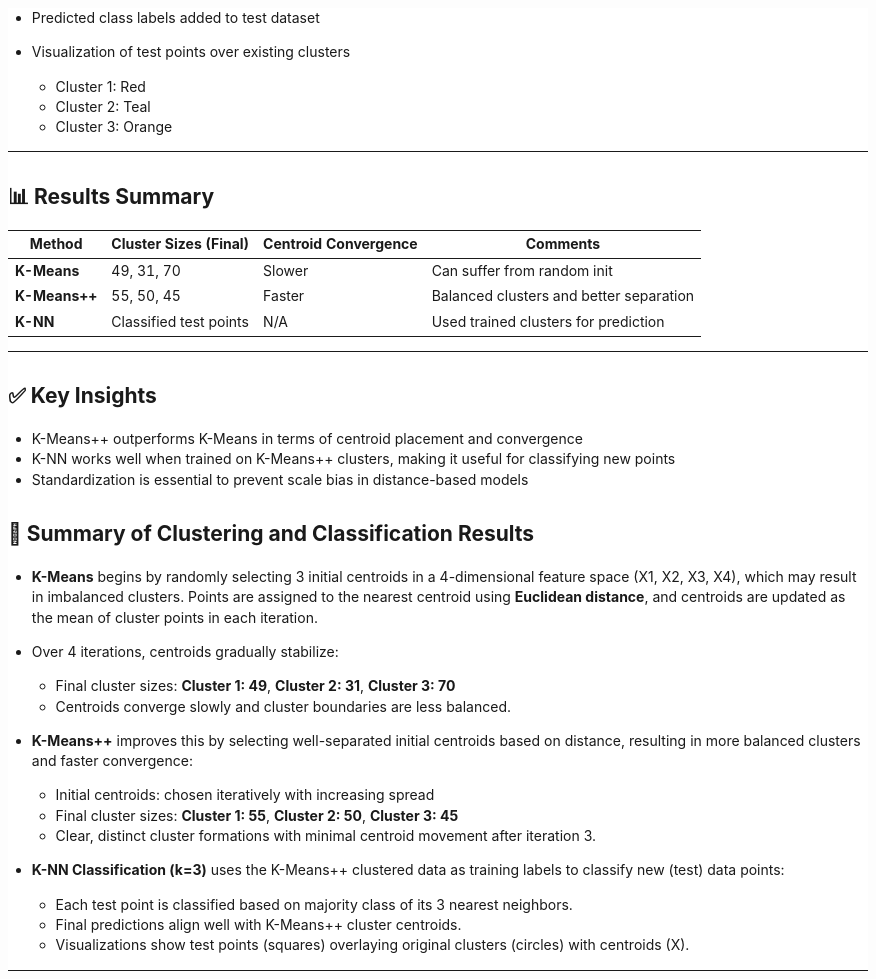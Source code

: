 * Predicted class labels added to test dataset
* Visualization of test points over existing clusters

  * Cluster 1: Red
  * Cluster 2: Teal
  * Cluster 3: Orange

---

## 📊 Results Summary

| Method        | Cluster Sizes (Final)  | Centroid Convergence | Comments                                |
| ------------- | ---------------------- | -------------------- | --------------------------------------- |
| **K-Means**   | 49, 31, 70             | Slower               | Can suffer from random init             |
| **K-Means++** | 55, 50, 45             | Faster               | Balanced clusters and better separation |
| **K-NN**      | Classified test points | N/A                  | Used trained clusters for prediction    |

---

## ✅ Key Insights

* K-Means++ outperforms K-Means in terms of centroid placement and convergence
* K-NN works well when trained on K-Means++ clusters, making it useful for classifying new points
* Standardization is essential to prevent scale bias in distance-based models

## 📌 Summary of Clustering and Classification Results

* **K-Means** begins by randomly selecting 3 initial centroids in a 4-dimensional feature space (X1, X2, X3, X4), which may result in imbalanced clusters. Points are assigned to the nearest centroid using **Euclidean distance**, and centroids are updated as the mean of cluster points in each iteration.

* Over 4 iterations, centroids gradually stabilize:

  * Final cluster sizes: **Cluster 1: 49**, **Cluster 2: 31**, **Cluster 3: 70**
  * Centroids converge slowly and cluster boundaries are less balanced.

* **K-Means++** improves this by selecting well-separated initial centroids based on distance, resulting in more balanced clusters and faster convergence:

  * Initial centroids: chosen iteratively with increasing spread
  * Final cluster sizes: **Cluster 1: 55**, **Cluster 2: 50**, **Cluster 3: 45**
  * Clear, distinct cluster formations with minimal centroid movement after iteration 3.

* **K-NN Classification (k=3)** uses the K-Means++ clustered data as training labels to classify new (test) data points:

  * Each test point is classified based on majority class of its 3 nearest neighbors.
  * Final predictions align well with K-Means++ cluster centroids.
  * Visualizations show test points (squares) overlaying original clusters (circles) with centroids (X).

---
